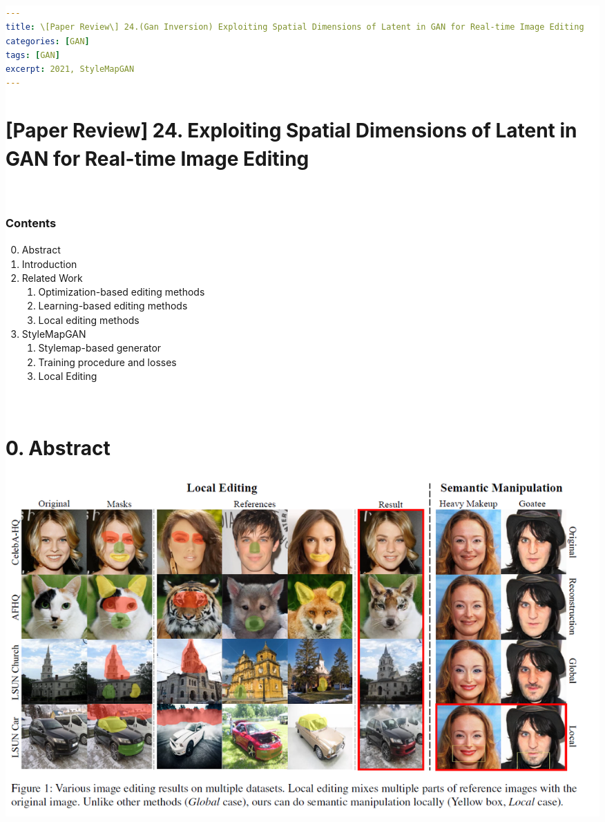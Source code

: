```yaml
---
title: \[Paper Review\] 24.(Gan Inversion) Exploiting Spatial Dimensions of Latent in GAN for Real-time Image Editing
categories: [GAN]
tags: [GAN]
excerpt: 2021, StyleMapGAN
---
```


<script src="https://cdn.mathjax.org/mathjax/latest/MathJax.js?config=TeX-AMS-MML_HTMLorMML" type="text/javascript"></script>

# \[Paper Review\] 24. Exploiting Spatial Dimensions of Latent in GAN for Real-time Image Editing

<br>

### Contents

0. Abstract
1. Introduction
2. Related Work
   1. Optimization-based editing methods
   2. Learning-based editing methods
   3. Local editing methods
3. StyleMapGAN
   1. Stylemap-based generator
   2. Training procedure and losses
   3. Local Editing

<br>

# 0. Abstract

![figure2](/assets/img/gan/img62.png)
